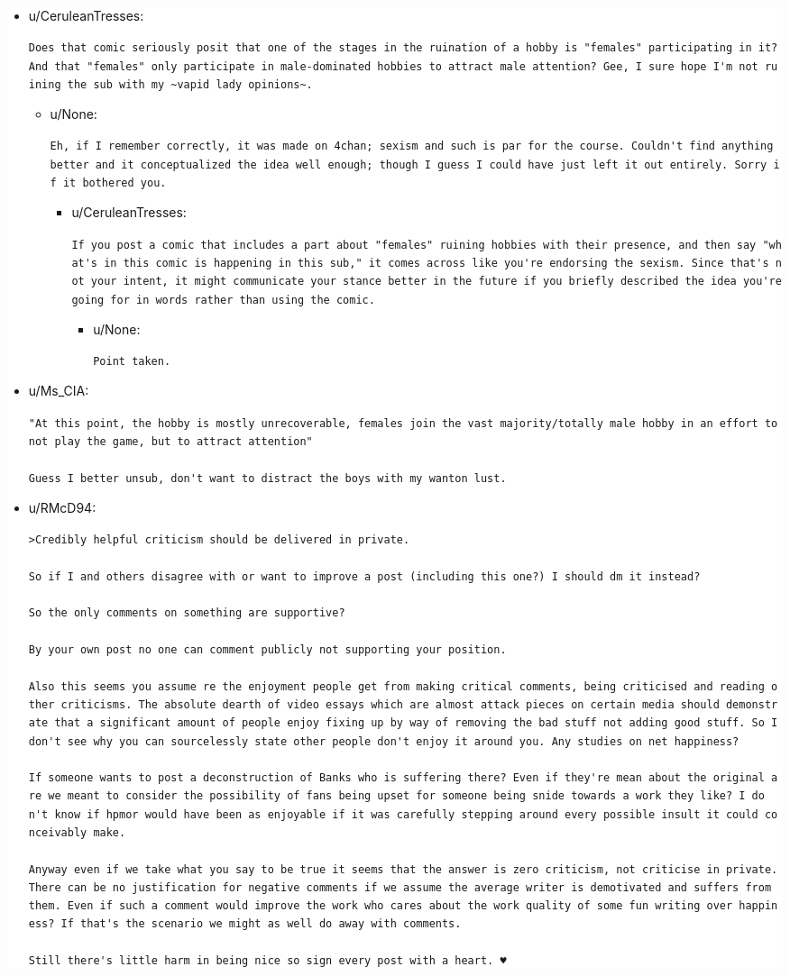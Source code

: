   - u/CeruleanTresses:
    ```
    Does that comic seriously posit that one of the stages in the ruination of a hobby is "females" participating in it? And that "females" only participate in male-dominated hobbies to attract male attention? Gee, I sure hope I'm not ruining the sub with my ~vapid lady opinions~.
    ```

    - u/None:
      ```
      Eh, if I remember correctly, it was made on 4chan; sexism and such is par for the course. Couldn't find anything better and it conceptualized the idea well enough; though I guess I could have just left it out entirely. Sorry if it bothered you.
      ```

      - u/CeruleanTresses:
        ```
        If you post a comic that includes a part about "females" ruining hobbies with their presence, and then say "what's in this comic is happening in this sub," it comes across like you're endorsing the sexism. Since that's not your intent, it might communicate your stance better in the future if you briefly described the idea you're going for in words rather than using the comic.
        ```

        - u/None:
          ```
          Point taken.
          ```

  - u/Ms_CIA:
    ```
    "At this point, the hobby is mostly unrecoverable, females join the vast majority/totally male hobby in an effort to not play the game, but to attract attention"

    Guess I better unsub, don't want to distract the boys with my wanton lust.
    ```

- u/RMcD94:
  ```
  >Credibly helpful criticism should be delivered in private.

  So if I and others disagree with or want to improve a post (including this one?) I should dm it instead?

  So the only comments on something are supportive?

  By your own post no one can comment publicly not supporting your position.

  Also this seems you assume re the enjoyment people get from making critical comments, being criticised and reading other criticisms. The absolute dearth of video essays which are almost attack pieces on certain media should demonstrate that a significant amount of people enjoy fixing up by way of removing the bad stuff not adding good stuff. So I don't see why you can sourcelessly state other people don't enjoy it around you. Any studies on net happiness? 

  If someone wants to post a deconstruction of Banks who is suffering there? Even if they're mean about the original are we meant to consider the possibility of fans being upset for someone being snide towards a work they like? I don't know if hpmor would have been as enjoyable if it was carefully stepping around every possible insult it could conceivably make. 

  Anyway even if we take what you say to be true it seems that the answer is zero criticism, not criticise in private. There can be no justification for negative comments if we assume the average writer is demotivated and suffers from them. Even if such a comment would improve the work who cares about the work quality of some fun writing over happiness? If that's the scenario we might as well do away with comments.

  Still there's little harm in being nice so sign every post with a heart. ♥
  ```
